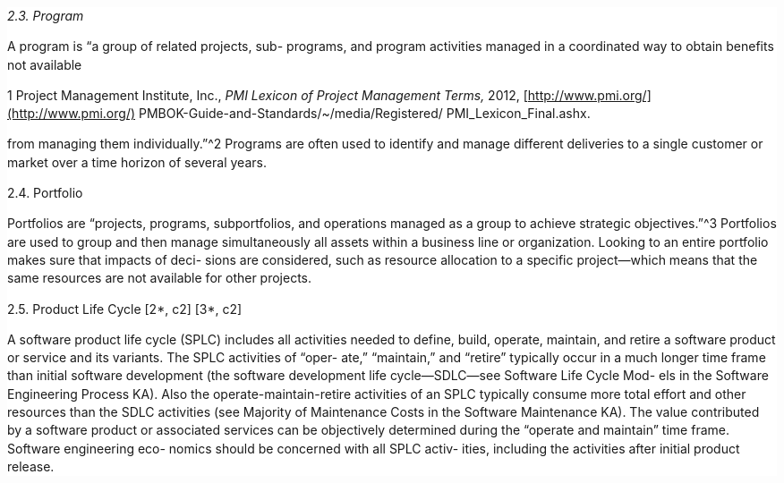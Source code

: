 _2.3. Program_

A program is “a group of related projects, sub-
programs, and program activities managed in a
coordinated way to obtain benefits not available

1 Project Management Institute, Inc., _PMI Lexicon
of Project Management Terms,_ 2012, [http://www.pmi.org/](http://www.pmi.org/)
PMBOK-Guide-and-Standards/~/media/Registered/
PMI_Lexicon_Final.ashx.


from managing them individually.”^2 Programs
are often used to identify and manage different
deliveries to a single customer or market over a
time horizon of several years.


2.4. Portfolio


Portfolios are “projects, programs, subportfolios,
and operations managed as a group to achieve
strategic objectives.”^3 Portfolios are used to group
and then manage simultaneously all assets within
a business line or organization. Looking to an
entire portfolio makes sure that impacts of deci-
sions are considered, such as resource allocation
to a specific project—which means that the same
resources are not available for other projects.


2.5. Product Life Cycle
[2*, c2] [3*, c2]


A software product life cycle (SPLC) includes
all activities needed to define, build, operate,
maintain, and retire a software product or service
and its variants. The SPLC activities of “oper-
ate,” “maintain,” and “retire” typically occur in
a much longer time frame than initial software
development (the software development life
cycle—SDLC—see Software Life Cycle Mod-
els in the Software Engineering Process KA).
Also the operate-maintain-retire activities of an
SPLC typically consume more total effort and
other resources than the SDLC activities (see
Majority of Maintenance Costs in the Software
Maintenance KA). The value contributed by a
software product or associated services can be
objectively determined during the “operate and
maintain” time frame. Software engineering eco-
nomics should be concerned with all SPLC activ-
ities, including the activities after initial product
release.
